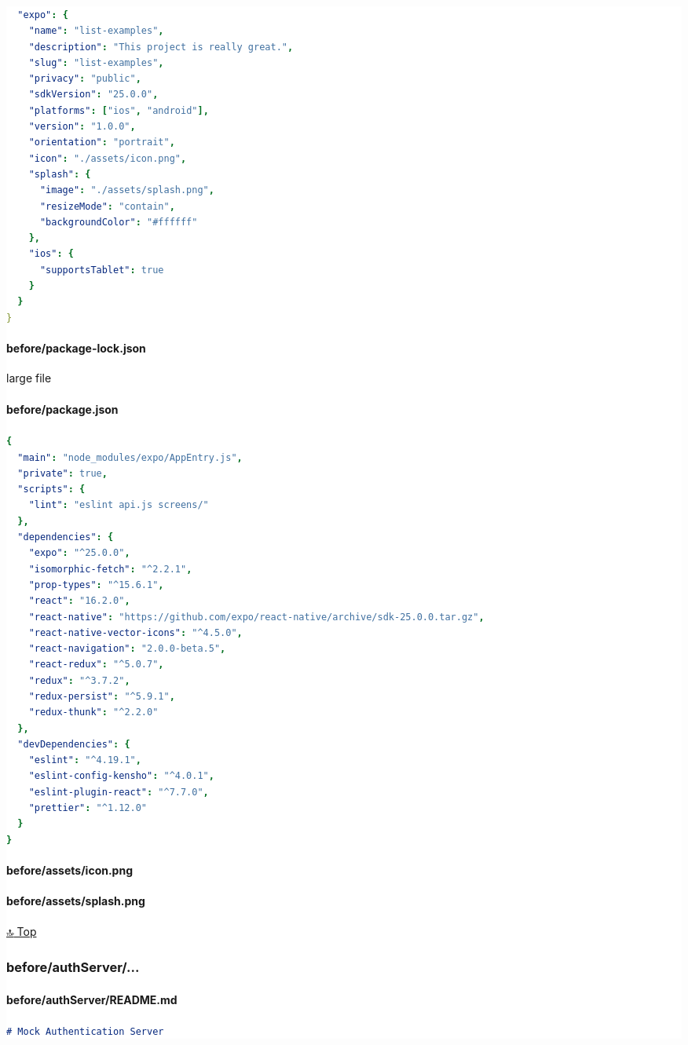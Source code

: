 ``` yaml
  "expo": {
    "name": "list-examples",
    "description": "This project is really great.",
    "slug": "list-examples",
    "privacy": "public",
    "sdkVersion": "25.0.0",
    "platforms": ["ios", "android"],
    "version": "1.0.0",
    "orientation": "portrait",
    "icon": "./assets/icon.png",
    "splash": {
      "image": "./assets/splash.png",
      "resizeMode": "contain",
      "backgroundColor": "#ffffff"
    },
    "ios": {
      "supportsTablet": true
    }
  }
}

```
#### before/package-lock.json
large file
#### before/package.json
``` yaml
{
  "main": "node_modules/expo/AppEntry.js",
  "private": true,
  "scripts": {
    "lint": "eslint api.js screens/"
  },
  "dependencies": {
    "expo": "^25.0.0",
    "isomorphic-fetch": "^2.2.1",
    "prop-types": "^15.6.1",
    "react": "16.2.0",
    "react-native": "https://github.com/expo/react-native/archive/sdk-25.0.0.tar.gz",
    "react-native-vector-icons": "^4.5.0",
    "react-navigation": "2.0.0-beta.5",
    "react-redux": "^5.0.7",
    "redux": "^3.7.2",
    "redux-persist": "^5.9.1",
    "redux-thunk": "^2.2.0"
  },
  "devDependencies": {
    "eslint": "^4.19.1",
    "eslint-config-kensho": "^4.0.1",
    "eslint-plugin-react": "^7.7.0",
    "prettier": "^1.12.0"
  }
}

```
#### before/assets/icon.png
#### before/assets/splash.png   
[:top: Top](#top) 
### before/authServer/...
#### before/authServer/README.md
``` markdown
# Mock Authentication Server
```

[top]: topOfThePage